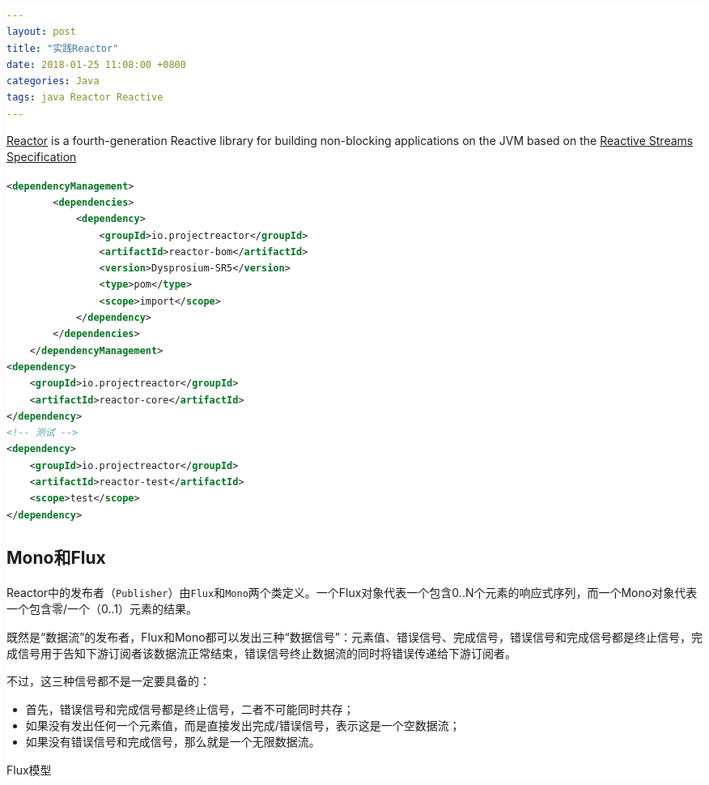 ```yaml
---
layout: post
title: "实践Reactor"
date: 2018-01-25 11:08:00 +0800
categories: Java
tags: java Reactor Reactive
---
```


[Reactor](http://projectreactor.io/) is a fourth-generation Reactive library for building non-blocking applications on the JVM based on the [Reactive Streams Specification](https://github.com/reactive-streams/reactive-streams-jvm)

```xml
<dependencyManagement>
        <dependencies>
            <dependency>
                <groupId>io.projectreactor</groupId>
                <artifactId>reactor-bom</artifactId>
                <version>Dysprosium-SR5</version>
                <type>pom</type>
                <scope>import</scope>
            </dependency>
        </dependencies>
    </dependencyManagement>
<dependency>
	<groupId>io.projectreactor</groupId>
	<artifactId>reactor-core</artifactId>
</dependency>
<!-- 测试 -->
<dependency>
	<groupId>io.projectreactor</groupId>
	<artifactId>reactor-test</artifactId>
	<scope>test</scope>
</dependency>
```

## Mono和Flux

Reactor中的发布者（`Publisher`）由`Flux`和`Mono`两个类定义。一个Flux对象代表一个包含0..N个元素的响应式序列，而一个Mono对象代表一个包含零/一个（0..1）元素的结果。

既然是“数据流”的发布者，Flux和Mono都可以发出三种“数据信号”：元素值、错误信号、完成信号，错误信号和完成信号都是终止信号，完成信号用于告知下游订阅者该数据流正常结束，错误信号终止数据流的同时将错误传递给下游订阅者。

不过，这三种信号都不是一定要具备的：

- 首先，错误信号和完成信号都是终止信号，二者不可能同时共存；
- 如果没有发出任何一个元素值，而是直接发出完成/错误信号，表示这是一个空数据流；
- 如果没有错误信号和完成信号，那么就是一个无限数据流。

Flux模型
